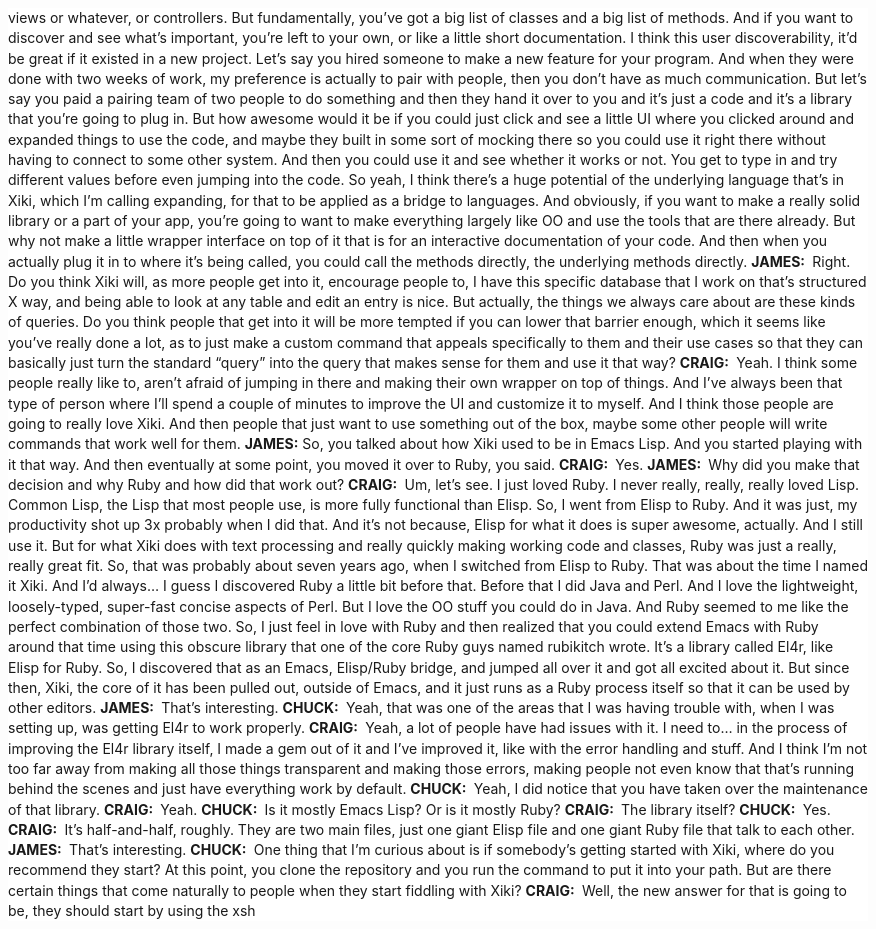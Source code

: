views or whatever, or controllers. But fundamentally, you’ve got a big list of classes and a big list of methods. And if you want to discover and see what’s important, you’re left to your own, or like a little short documentation. I think this user discoverability, it’d be great if it existed in a new project. Let’s say you hired someone to make a new feature for your program. And when they were done with two weeks of work, my preference is actually to pair with people, then you don’t have as much communication. But let’s say you paid a pairing team of two people to do something and then they hand it over to you and it’s just a code and it’s a library that you’re going to plug in. But how awesome would it be if you could just click and see a little UI where you clicked around and expanded things to use the code, and maybe they built in some sort of mocking there so you could use it right there without having to connect to some other system. And then you could use it and see whether it works or not. You get to type in and try different values before even jumping into the code. So yeah, I think there’s a huge potential of the underlying language that’s in Xiki, which I’m calling expanding, for that to be applied as a bridge to languages. And obviously, if you want to make a really solid library or a part of your app, you’re going to want to make everything largely like OO and use the tools that are there already. But why not make a little wrapper interface on top of it that is for an interactive documentation of your code. And then when you actually plug it in to where it’s being called, you could call the methods directly, the underlying methods directly. **JAMES:&nbsp;** Right. Do you think Xiki will, as more people get into it, encourage people to, I have this specific database that I work on that’s structured X way, and being able to look at any table and edit an entry is nice. But actually, the things we always care about are these kinds of queries. Do you think people that get into it will be more tempted if you can lower that barrier enough, which it seems like you’ve really done a lot, as to just make a custom command that appeals specifically to them and their use cases so that they can basically just turn the standard “query” into the query that makes sense for them and use it that way? **CRAIG:&nbsp;** Yeah. I think some people really like to, aren’t afraid of jumping in there and making their own wrapper on top of things. And I’ve always been that type of person where I’ll spend a couple of minutes to improve the UI and customize it to myself. And I think those people are going to really love Xiki. And then people that just want to use something out of the box, maybe some other people will write commands that work well for them. **JAMES:** So, you talked about how Xiki used to be in Emacs Lisp. And you started playing with it that way. And then eventually at some point, you moved it over to Ruby, you said. **CRAIG:&nbsp;** Yes. **JAMES:&nbsp;** Why did you make that decision and why Ruby and how did that work out? **CRAIG:&nbsp;** Um, let’s see. I just loved Ruby. I never really, really, really loved Lisp. Common Lisp, the Lisp that most people use, is more fully functional than Elisp. So, I went from Elisp to Ruby. And it was just, my productivity shot up 3x probably when I did that. And it’s not because, Elisp for what it does is super awesome, actually. And I still use it. But for what Xiki does with text processing and really quickly making working code and classes, Ruby was just a really, really great fit. So, that was probably about seven years ago, when I switched from Elisp to Ruby. That was about the time I named it Xiki. And I’d always… I guess I discovered Ruby a little bit before that. Before that I did Java and Perl. And I love the lightweight, loosely-typed, super-fast concise aspects of Perl. But I love the OO stuff you could do in Java. And Ruby seemed to me like the perfect combination of those two. So, I just feel in love with Ruby and then realized that you could extend Emacs with Ruby around that time using this obscure library that one of the core Ruby guys named rubikitch wrote. It’s a library called El4r, like Elisp for Ruby. So, I discovered that as an Emacs, Elisp/Ruby bridge, and jumped all over it and got all excited about it. But since then, Xiki, the core of it has been pulled out, outside of Emacs, and it just runs as a Ruby process itself so that it can be used by other editors. **JAMES:&nbsp;** That’s interesting. **CHUCK:&nbsp;** Yeah, that was one of the areas that I was having trouble with, when I was setting up, was getting El4r to work properly. **CRAIG:&nbsp;** Yeah, a lot of people have had issues with it. I need to… in the process of improving the El4r library itself, I made a gem out of it and I’ve improved it, like with the error handling and stuff. And I think I’m not too far away from making all those things transparent and making those errors, making people not even know that that’s running behind the scenes and just have everything work by default. **CHUCK:&nbsp;** Yeah, I did notice that you have taken over the maintenance of that library. **CRAIG:&nbsp;** Yeah. **CHUCK:&nbsp;** Is it mostly Emacs Lisp? Or is it mostly Ruby? **CRAIG:&nbsp;** The library itself? **CHUCK:&nbsp;** Yes. **CRAIG:&nbsp;** It’s half-and-half, roughly. They are two main files, just one giant Elisp file and one giant Ruby file that talk to each other. **JAMES:&nbsp;** That’s interesting. **CHUCK:&nbsp;** One thing that I’m curious about is if somebody’s getting started with Xiki, where do you recommend they start? At this point, you clone the repository and you run the command to put it into your path. But are there certain things that come naturally to people when they start fiddling with Xiki? **CRAIG:&nbsp;** Well, the new answer for that is going to be, they should start by using the xsh